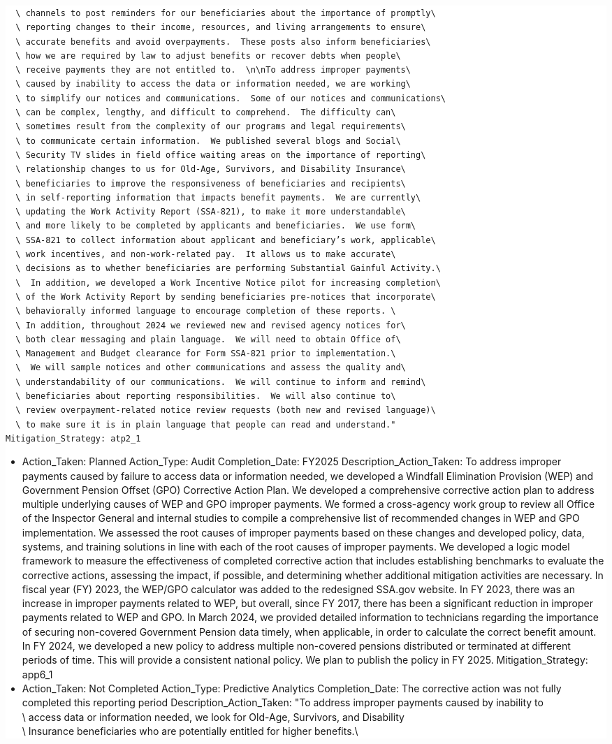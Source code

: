       \ channels to post reminders for our beneficiaries about the importance of promptly\
      \ reporting changes to their income, resources, and living arrangements to ensure\
      \ accurate benefits and avoid overpayments.  These posts also inform beneficiaries\
      \ how we are required by law to adjust benefits or recover debts when people\
      \ receive payments they are not entitled to.  \n\nTo address improper payments\
      \ caused by inability to access the data or information needed, we are working\
      \ to simplify our notices and communications.  Some of our notices and communications\
      \ can be complex, lengthy, and difficult to comprehend.  The difficulty can\
      \ sometimes result from the complexity of our programs and legal requirements\
      \ to communicate certain information.  We published several blogs and Social\
      \ Security TV slides in field office waiting areas on the importance of reporting\
      \ relationship changes to us for Old-Age, Survivors, and Disability Insurance\
      \ beneficiaries to improve the responsiveness of beneficiaries and recipients\
      \ in self-reporting information that impacts benefit payments.  We are currently\
      \ updating the Work Activity Report (SSA-821), to make it more understandable\
      \ and more likely to be completed by applicants and beneficiaries.  We use form\
      \ SSA-821 to collect information about applicant and beneficiary’s work, applicable\
      \ work incentives, and non-work-related pay.  It allows us to make accurate\
      \ decisions as to whether beneficiaries are performing Substantial Gainful Activity.\
      \  In addition, we developed a Work Incentive Notice pilot for increasing completion\
      \ of the Work Activity Report by sending beneficiaries pre-notices that incorporate\
      \ behaviorally informed language to encourage completion of these reports. \
      \ In addition, throughout 2024 we reviewed new and revised agency notices for\
      \ both clear messaging and plain language.  We will need to obtain Office of\
      \ Management and Budget clearance for Form SSA-821 prior to implementation.\
      \  We will sample notices and other communications and assess the quality and\
      \ understandability of our communications.  We will continue to inform and remind\
      \ beneficiaries about reporting responsibilities.  We will also continue to\
      \ review overpayment-related notice review requests (both new and revised language)\
      \ to make sure it is in plain language that people can read and understand."
    Mitigation_Strategy: atp2_1
  - Action_Taken: Planned
    Action_Type: Audit
    Completion_Date: FY2025
    Description_Action_Taken: To address improper payments caused by failure to access
      data or information needed, we developed a Windfall Elimination Provision (WEP)
      and Government Pension Offset (GPO) Corrective Action Plan.  We developed a
      comprehensive corrective action plan to address multiple underlying causes of
      WEP and GPO improper payments.  We formed a cross-agency work group to review
      all Office of the Inspector General and internal studies to compile a comprehensive
      list of recommended changes in WEP and GPO implementation.  We assessed the
      root causes of improper payments based on these changes and developed policy,
      data, systems, and training solutions in line with each of the root causes of
      improper payments.  We developed a logic model framework to measure the effectiveness
      of completed corrective action that includes establishing benchmarks to evaluate
      the corrective actions, assessing the impact, if possible, and determining whether
      additional mitigation activities are necessary.  In fiscal year (FY) 2023, the
      WEP/GPO calculator was added to the redesigned SSA.gov website.  In FY 2023,
      there was an increase in improper payments related to WEP, but overall, since
      FY 2017, there has been a significant reduction in improper payments related
      to WEP and GPO.  In March 2024, we provided detailed information to technicians
      regarding the importance of securing non-covered Government Pension data timely,
      when applicable, in order to calculate the correct benefit amount.  In FY 2024,
      we developed a new policy to address multiple non-covered pensions distributed
      or terminated at different periods of time.  This will provide a consistent
      national policy.  We plan to publish the policy in FY 2025.
    Mitigation_Strategy: app6_1
  - Action_Taken: Not Completed
    Action_Type: Predictive Analytics
    Completion_Date: The corrective action was not fully completed this reporting
      period
    Description_Action_Taken: "To address improper payments caused by inability to\
      \ access data or information needed, we look for Old-Age, Survivors, and Disability\
      \ Insurance beneficiaries who are potentially entitled for higher benefits.\